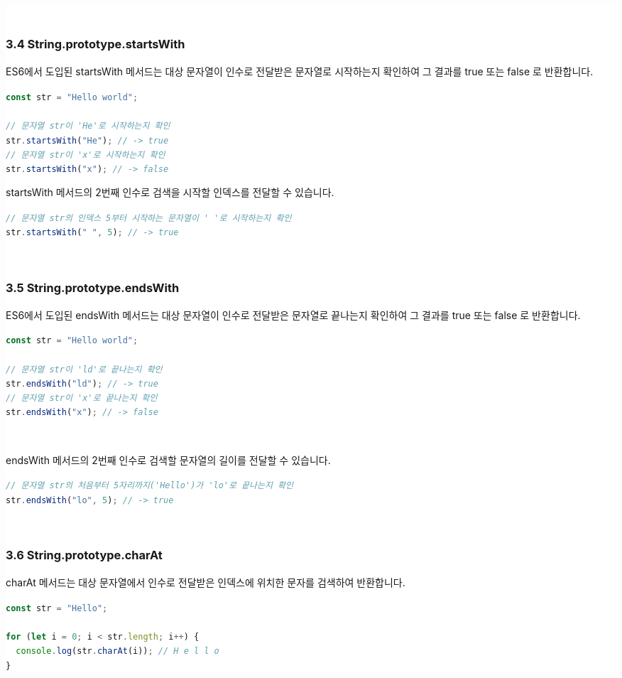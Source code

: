 <br/>

### 3.4 String.prototype.startsWith

ES6에서 도입된 startsWith 메서드는 대상 문자열이 인수로 전달받은 문자열로 시작하는지 확인하여 그 결과를 true 또는 false 로 반환합니다.

```javascript
const str = "Hello world";

// 문자열 str이 'He'로 시작하는지 확인
str.startsWith("He"); // -> true
// 문자열 str이 'x'로 시작하는지 확인
str.startsWith("x"); // -> false
```

startsWith 메서드의 2번째 인수로 검색을 시작할 인덱스를 전달할 수 있습니다.

```javascript
// 문자열 str의 인덱스 5부터 시작하는 문자열이 ' '로 시작하는지 확인
str.startsWith(" ", 5); // -> true
```

<br/>

### 3.5 String.prototype.endsWith

ES6에서 도입된 endsWith 메서드는 대상 문자열이 인수로 전달받은 문자열로 끝나는지 확인하여 그 결과를 true 또는 false 로 반환합니다.

```javascript
const str = "Hello world";

// 문자열 str이 'ld'로 끝나는지 확인
str.endsWith("ld"); // -> true
// 문자열 str이 'x'로 끝나는지 확인
str.endsWith("x"); // -> false
```

<br/>

endsWith 메서드의 2번째 인수로 검색할 문자열의 길이를 전달할 수 있습니다.

```javascript
// 문자열 str의 처음부터 5자리까지('Hello')가 'lo'로 끝나는지 확인
str.endsWith("lo", 5); // -> true
```

<br/>

### 3.6 String.prototype.charAt

charAt 메서드는 대상 문자열에서 인수로 전달받은 인덱스에 위치한 문자를 검색하여 반환합니다.

```javascript
const str = "Hello";

for (let i = 0; i < str.length; i++) {
  console.log(str.charAt(i)); // H e l l o
}
```
